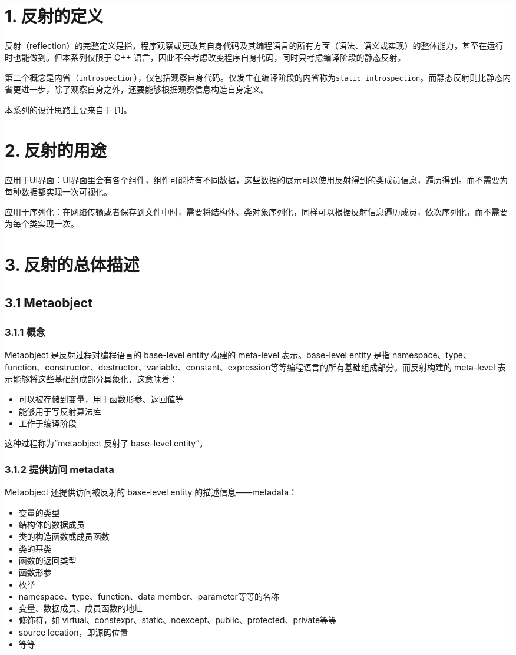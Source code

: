 

# 1. 反射的定义

反射（reflection）的完整定义是指，程序观察或更改其自身代码及其编程语言的所有方面（语法、语义或实现）的整体能力，甚至在运行时也能做到。但本系列仅限于 C++ 语言，因此不会考虑改变程序自身代码，同时只考虑编译阶段的静态反射。

第二个概念是内省（`introspection`），仅包括观察自身代码。仅发生在编译阶段的内省称为`static introspection`。而静态反射则比静态内省更进一步，除了观察自身之外，还要能够根据观察信息构造自身定义。

本系列的设计思路主要来自于 [[1]](#[1])。

# 2. 反射的用途

应用于UI界面：UI界面里会有各个组件，组件可能持有不同数据，这些数据的展示可以使用反射得到的类成员信息，遍历得到。而不需要为每种数据都实现一次可视化。

应用于序列化：在网络传输或者保存到文件中时，需要将结构体、类对象序列化，同样可以根据反射信息遍历成员，依次序列化，而不需要为每个类实现一次。



# 3. 反射的总体描述

## 3.1 Metaobject

### 3.1.1 概念

Metaobject 是反射过程对编程语言的 base-level entity 构建的 meta-level 表示。base-level entity 是指 namespace、type、function、constructor、destructor、variable、constant、expression等等编程语言的所有基础组成部分。而反射构建的 meta-level 表示能够将这些基础组成部分具象化，这意味着：

- 可以被存储到变量，用于函数形参、返回值等
- 能够用于写反射算法库
- 工作于编译阶段

这种过程称为”metaobject 反射了 base-level entity“。

### 3.1.2 提供访问 metadata

Metaobject 还提供访问被反射的 base-level entity 的描述信息——metadata：

- 变量的类型
- 结构体的数据成员
- 类的构造函数或成员函数
- 类的基类
- 函数的返回类型
- 函数形参
- 枚举
- namespace、type、function、data member、parameter等等的名称
- 变量、数据成员、成员函数的地址
- 修饰符，如 virtual、constexpr、static、noexcept、public、protected、private等等
- source location，即源码位置
- 等等
